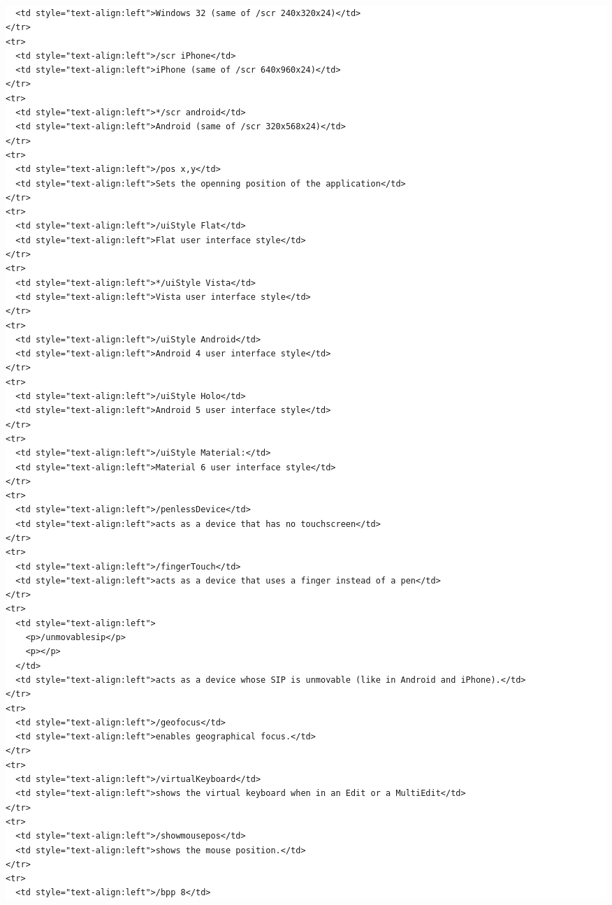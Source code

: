       <td style="text-align:left">Windows 32 (same of /scr 240x320x24)</td>
    </tr>
    <tr>
      <td style="text-align:left">/scr iPhone</td>
      <td style="text-align:left">iPhone (same of /scr 640x960x24)</td>
    </tr>
    <tr>
      <td style="text-align:left">*/scr android</td>
      <td style="text-align:left">Android (same of /scr 320x568x24)</td>
    </tr>
    <tr>
      <td style="text-align:left">/pos x,y</td>
      <td style="text-align:left">Sets the openning position of the application</td>
    </tr>
    <tr>
      <td style="text-align:left">/uiStyle Flat</td>
      <td style="text-align:left">Flat user interface style</td>
    </tr>
    <tr>
      <td style="text-align:left">*/uiStyle Vista</td>
      <td style="text-align:left">Vista user interface style</td>
    </tr>
    <tr>
      <td style="text-align:left">/uiStyle Android</td>
      <td style="text-align:left">Android 4 user interface style</td>
    </tr>
    <tr>
      <td style="text-align:left">/uiStyle Holo</td>
      <td style="text-align:left">Android 5 user interface style</td>
    </tr>
    <tr>
      <td style="text-align:left">/uiStyle Material:</td>
      <td style="text-align:left">Material 6 user interface style</td>
    </tr>
    <tr>
      <td style="text-align:left">/penlessDevice</td>
      <td style="text-align:left">acts as a device that has no touchscreen</td>
    </tr>
    <tr>
      <td style="text-align:left">/fingerTouch</td>
      <td style="text-align:left">acts as a device that uses a finger instead of a pen</td>
    </tr>
    <tr>
      <td style="text-align:left">
        <p>/unmovablesip</p>
        <p></p>
      </td>
      <td style="text-align:left">acts as a device whose SIP is unmovable (like in Android and iPhone).</td>
    </tr>
    <tr>
      <td style="text-align:left">/geofocus</td>
      <td style="text-align:left">enables geographical focus.</td>
    </tr>
    <tr>
      <td style="text-align:left">/virtualKeyboard</td>
      <td style="text-align:left">shows the virtual keyboard when in an Edit or a MultiEdit</td>
    </tr>
    <tr>
      <td style="text-align:left">/showmousepos</td>
      <td style="text-align:left">shows the mouse position.</td>
    </tr>
    <tr>
      <td style="text-align:left">/bpp 8</td>